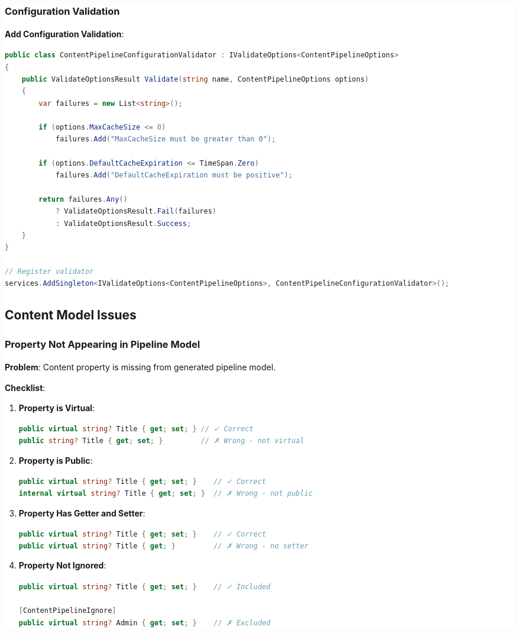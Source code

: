 ### Configuration Validation

**Add Configuration Validation**:

```csharp
public class ContentPipelineConfigurationValidator : IValidateOptions<ContentPipelineOptions>
{
    public ValidateOptionsResult Validate(string name, ContentPipelineOptions options)
    {
        var failures = new List<string>();
        
        if (options.MaxCacheSize <= 0)
            failures.Add("MaxCacheSize must be greater than 0");
            
        if (options.DefaultCacheExpiration <= TimeSpan.Zero)
            failures.Add("DefaultCacheExpiration must be positive");
        
        return failures.Any() 
            ? ValidateOptionsResult.Fail(failures)
            : ValidateOptionsResult.Success;
    }
}

// Register validator
services.AddSingleton<IValidateOptions<ContentPipelineOptions>, ContentPipelineConfigurationValidator>();
```

## Content Model Issues

### Property Not Appearing in Pipeline Model

**Problem**: Content property is missing from generated pipeline model.

**Checklist**:

1. **Property is Virtual**:
   ```csharp
   public virtual string? Title { get; set; } // ✓ Correct
   public string? Title { get; set; }         // ✗ Wrong - not virtual
   ```

2. **Property is Public**:
   ```csharp
   public virtual string? Title { get; set; }    // ✓ Correct
   internal virtual string? Title { get; set; }  // ✗ Wrong - not public
   ```

3. **Property Has Getter and Setter**:
   ```csharp
   public virtual string? Title { get; set; }    // ✓ Correct
   public virtual string? Title { get; }         // ✗ Wrong - no setter
   ```

4. **Property Not Ignored**:
   ```csharp
   public virtual string? Title { get; set; }    // ✓ Included
   
   [ContentPipelineIgnore]
   public virtual string? Admin { get; set; }    // ✗ Excluded
   ```
